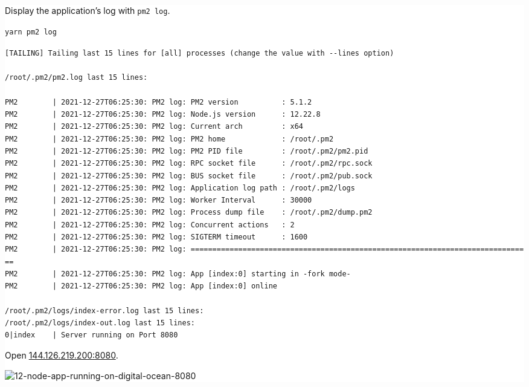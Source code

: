 Display the application’s log with `pm2 log`.

```bash
yarn pm2 log
```

```
[TAILING] Tailing last 15 lines for [all] processes (change the value with --lines option)

/root/.pm2/pm2.log last 15 lines:

PM2        | 2021-12-27T06:25:30: PM2 log: PM2 version          : 5.1.2
PM2        | 2021-12-27T06:25:30: PM2 log: Node.js version      : 12.22.8
PM2        | 2021-12-27T06:25:30: PM2 log: Current arch         : x64
PM2        | 2021-12-27T06:25:30: PM2 log: PM2 home             : /root/.pm2
PM2        | 2021-12-27T06:25:30: PM2 log: PM2 PID file         : /root/.pm2/pm2.pid
PM2        | 2021-12-27T06:25:30: PM2 log: RPC socket file      : /root/.pm2/rpc.sock
PM2        | 2021-12-27T06:25:30: PM2 log: BUS socket file      : /root/.pm2/pub.sock
PM2        | 2021-12-27T06:25:30: PM2 log: Application log path : /root/.pm2/logs
PM2        | 2021-12-27T06:25:30: PM2 log: Worker Interval      : 30000
PM2        | 2021-12-27T06:25:30: PM2 log: Process dump file    : /root/.pm2/dump.pm2
PM2        | 2021-12-27T06:25:30: PM2 log: Concurrent actions   : 2
PM2        | 2021-12-27T06:25:30: PM2 log: SIGTERM timeout      : 1600
PM2        | 2021-12-27T06:25:30: PM2 log: ===============================================================================
PM2        | 2021-12-27T06:25:30: PM2 log: App [index:0] starting in -fork mode-
PM2        | 2021-12-27T06:25:30: PM2 log: App [index:0] online

/root/.pm2/logs/index-error.log last 15 lines:
/root/.pm2/logs/index-out.log last 15 lines:
0|index    | Server running on Port 8080
```

Open [144.126.219.200:8080](http://144.126.219.200:8080).

![12-node-app-running-on-digital-ocean-8080](https://dev-to-uploads.s3.amazonaws.com/uploads/articles/l3wjosoagi015yfdckry.png)